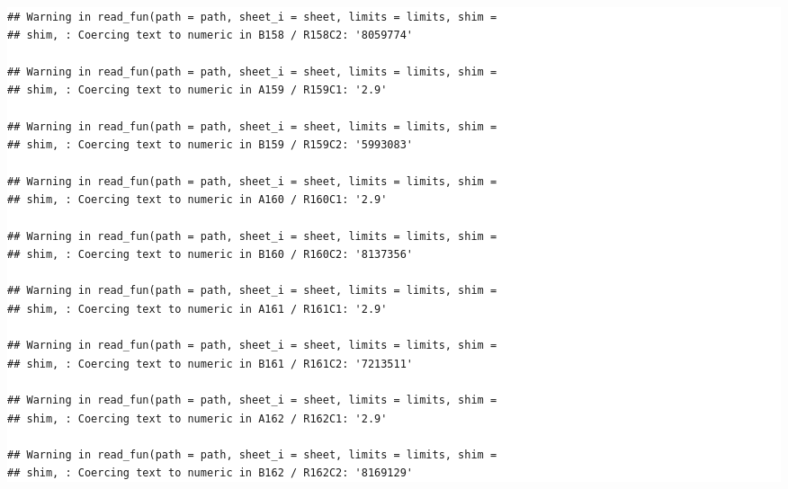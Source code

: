     ## Warning in read_fun(path = path, sheet_i = sheet, limits = limits, shim =
    ## shim, : Coercing text to numeric in B158 / R158C2: '8059774'

    ## Warning in read_fun(path = path, sheet_i = sheet, limits = limits, shim =
    ## shim, : Coercing text to numeric in A159 / R159C1: '2.9'

    ## Warning in read_fun(path = path, sheet_i = sheet, limits = limits, shim =
    ## shim, : Coercing text to numeric in B159 / R159C2: '5993083'

    ## Warning in read_fun(path = path, sheet_i = sheet, limits = limits, shim =
    ## shim, : Coercing text to numeric in A160 / R160C1: '2.9'

    ## Warning in read_fun(path = path, sheet_i = sheet, limits = limits, shim =
    ## shim, : Coercing text to numeric in B160 / R160C2: '8137356'

    ## Warning in read_fun(path = path, sheet_i = sheet, limits = limits, shim =
    ## shim, : Coercing text to numeric in A161 / R161C1: '2.9'

    ## Warning in read_fun(path = path, sheet_i = sheet, limits = limits, shim =
    ## shim, : Coercing text to numeric in B161 / R161C2: '7213511'

    ## Warning in read_fun(path = path, sheet_i = sheet, limits = limits, shim =
    ## shim, : Coercing text to numeric in A162 / R162C1: '2.9'

    ## Warning in read_fun(path = path, sheet_i = sheet, limits = limits, shim =
    ## shim, : Coercing text to numeric in B162 / R162C2: '8169129'
